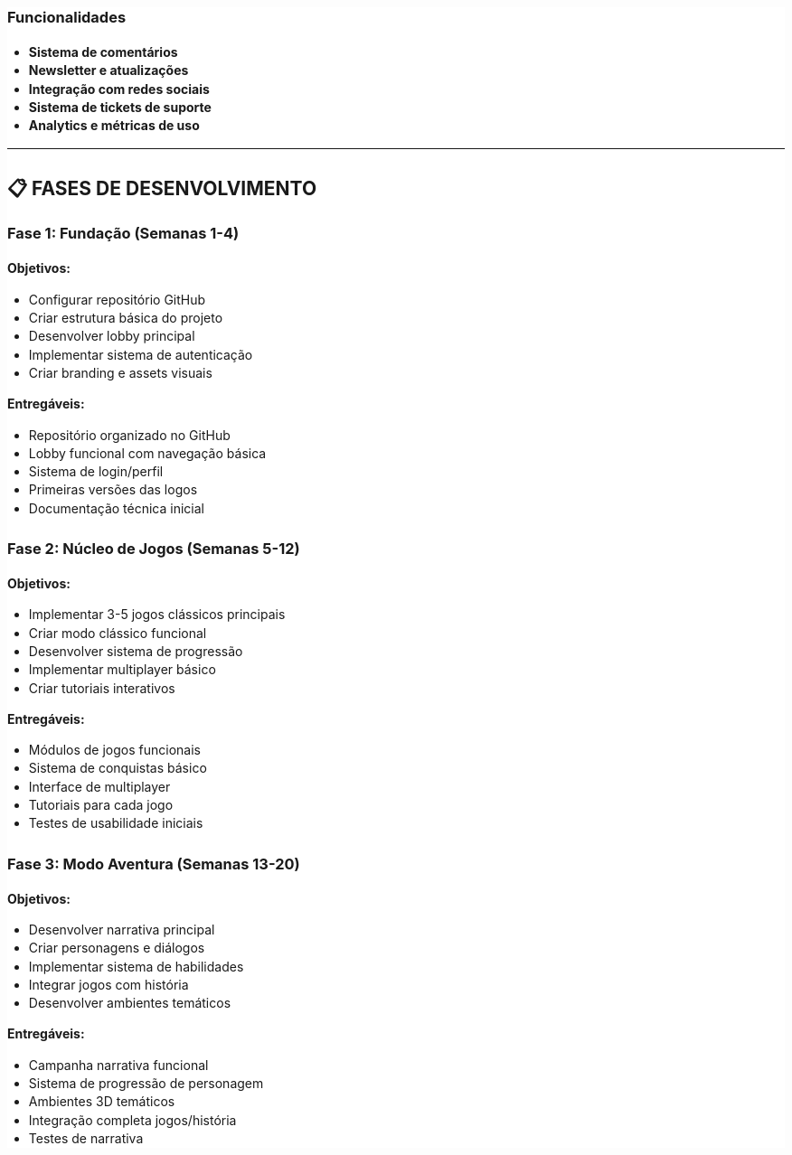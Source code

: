 ### Funcionalidades
- **Sistema de comentários**
- **Newsletter e atualizações**
- **Integração com redes sociais**
- **Sistema de tickets de suporte**
- **Analytics e métricas de uso**

---

## 📋 **FASES DE DESENVOLVIMENTO**

### Fase 1: Fundação (Semanas 1-4)
**Objetivos:**
- Configurar repositório GitHub
- Criar estrutura básica do projeto
- Desenvolver lobby principal
- Implementar sistema de autenticação
- Criar branding e assets visuais

**Entregáveis:**
- Repositório organizado no GitHub
- Lobby funcional com navegação básica
- Sistema de login/perfil
- Primeiras versões das logos
- Documentação técnica inicial

### Fase 2: Núcleo de Jogos (Semanas 5-12)
**Objetivos:**
- Implementar 3-5 jogos clássicos principais
- Criar modo clássico funcional
- Desenvolver sistema de progressão
- Implementar multiplayer básico
- Criar tutoriais interativos

**Entregáveis:**
- Módulos de jogos funcionais
- Sistema de conquistas básico
- Interface de multiplayer
- Tutoriais para cada jogo
- Testes de usabilidade iniciais

### Fase 3: Modo Aventura (Semanas 13-20)
**Objetivos:**
- Desenvolver narrativa principal
- Criar personagens e diálogos
- Implementar sistema de habilidades
- Integrar jogos com história
- Desenvolver ambientes temáticos

**Entregáveis:**
- Campanha narrativa funcional
- Sistema de progressão de personagem
- Ambientes 3D temáticos
- Integração completa jogos/história
- Testes de narrativa
